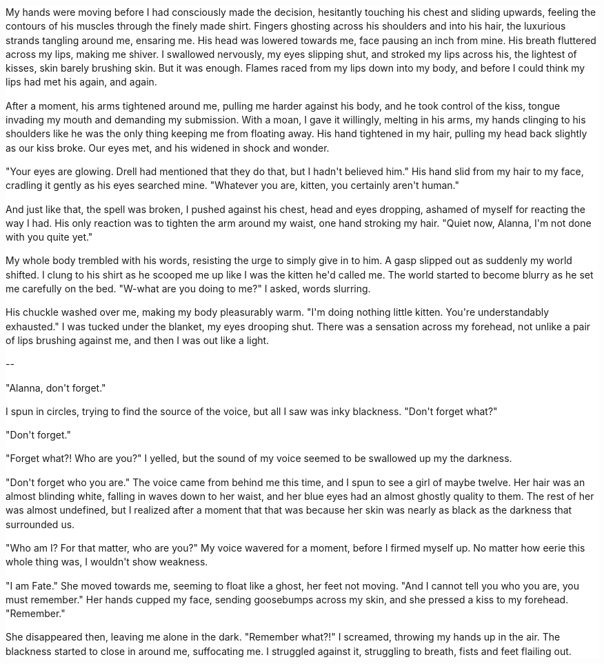  My hands were moving before I had consciously made the decision, hesitantly touching his chest and sliding upwards, feeling the contours of his muscles through the finely made shirt. Fingers ghosting across his shoulders and into his hair, the luxurious strands tangling around me, ensaring me. His head was lowered towards me, face pausing an inch from mine. His breath fluttered across my lips, making me shiver. I swallowed nervously, my eyes slipping shut, and stroked my lips across his, the lightest of kisses, skin barely brushing skin. But it was enough. Flames raced from my lips down into my body, and before I could think my lips had met his again, and again. 

 After a moment, his arms tightened around me, pulling me harder against his body, and he took control of the kiss, tongue invading my mouth and demanding my submission. With a moan, I gave it willingly, melting in his arms, my hands clinging to his shoulders like he was the only thing keeping me from floating away. His hand tightened in my hair, pulling my head back slightly as our kiss broke. Our eyes met, and his widened in shock and wonder. 

 "Your eyes are glowing. Drell had mentioned that they do that, but I hadn't believed him." His hand slid from my hair to my face, cradling it gently as his eyes searched mine. "Whatever you are, kitten, you certainly aren't human." 

 And just like that, the spell was broken, I pushed against his chest, head and eyes dropping, ashamed of myself for reacting the way I had. His only reaction was to tighten the arm around my waist, one hand stroking my hair. "Quiet now, Alanna, I'm not done with you quite yet." 

 My whole body trembled with his words, resisting the urge to simply give in to him. A gasp slipped out as suddenly my world shifted. I clung to his shirt as he scooped me up like I was the kitten he'd called me. The world started to become blurry as he set me carefully on the bed. "W-what are you doing to me?" I asked, words slurring. 

 His chuckle washed over me, making my body pleasurably warm. "I'm doing nothing little kitten. You're understandably exhausted." I was tucked under the blanket, my eyes drooping shut. There was a sensation across my forehead, not unlike a pair of lips brushing against me, and then I was out like a light. 

 -- 

 "Alanna, don't forget." 

 I spun in circles, trying to find the source of the voice, but all I saw was inky blackness. "Don't forget what?" 

 "Don't forget." 

 "Forget what?! Who are you?" I yelled, but the sound of my voice seemed to be swallowed up my the darkness. 

 "Don't forget who you are." The voice came from behind me this time, and I spun to see a girl of maybe twelve. Her hair was an almost blinding white, falling in waves down to her waist, and her blue eyes had an almost ghostly quality to them. The rest of her was almost undefined, but I realized after a moment that that was because her skin was nearly as black as the darkness that surrounded us. 

 "Who am I? For that matter, who are you?" My voice wavered for a moment, before I firmed myself up. No matter how eerie this whole thing was, I wouldn't show weakness. 

 "I am Fate." She moved towards me, seeming to float like a ghost, her feet not moving. "And I cannot tell you who you are, you must remember." Her hands cupped my face, sending goosebumps across my skin, and she pressed a kiss to my forehead. "Remember." 

 She disappeared then, leaving me alone in the dark. "Remember what?!" I screamed, throwing my hands up in the air. The blackness started to close in around me, suffocating me. I struggled against it, struggling to breath, fists and feet flailing out. 

